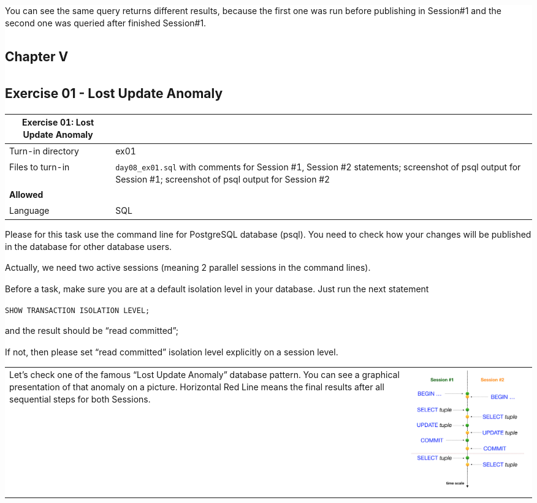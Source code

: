 You can see the same query returns different results, because the first one was run before publishing in Session#1 and the second one was queried after finished Session#1. 



## Chapter V
## Exercise 01 - Lost Update Anomaly

| Exercise 01: Lost Update Anomaly|                                                                                                                          |
|---------------------------------------|--------------------------------------------------------------------------------------------------------------------------|
| Turn-in directory                     | ex01                                                                                                                     |
| Files to turn-in                      | `day08_ex01.sql` with comments for Session #1, Session #2 statements; screenshot of psql output for Session #1; screenshot of psql output for Session #2                                                                                 |
| **Allowed**                               |                                                                                                                          |
| Language                        |  SQL                                                                                              |

Please for this task use the command line for PostgreSQL database (psql). You need to check how your changes will be published in the database for other database users. 

Actually, we need two active sessions (meaning 2 parallel sessions in the command lines). 

Before a task, make sure you are at a default isolation level in your database. Just run the next statement

`SHOW TRANSACTION ISOLATION LEVEL;`

and the result should be “read committed”;

If not, then please set “read committed” isolation level explicitly on a session level.

|  |  |
| ------ | ------ |
| Let’s check one of the famous “Lost Update Anomaly” database pattern. You can see a graphical presentation of that anomaly on a picture. Horizontal Red Line means the final results after all sequential steps for both Sessions. | ![D08_06](misc/images/D08_06.png) |

